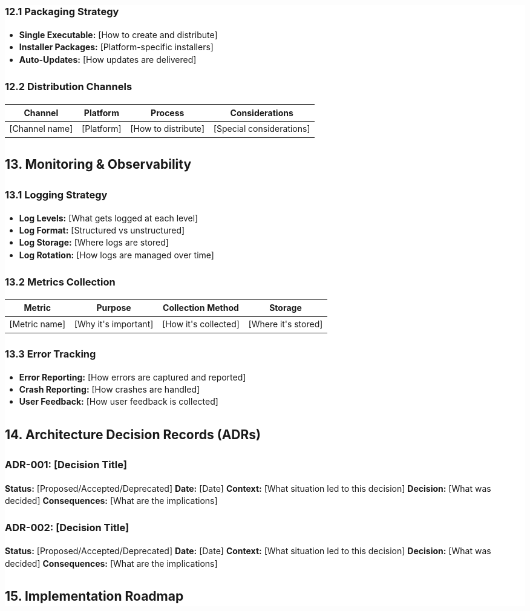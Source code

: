 ### 12.1 Packaging Strategy
- **Single Executable:** [How to create and distribute]
- **Installer Packages:** [Platform-specific installers]
- **Auto-Updates:** [How updates are delivered]

### 12.2 Distribution Channels
| Channel | Platform | Process | Considerations |
|---------|----------|---------|----------------|
| [Channel name] | [Platform] | [How to distribute] | [Special considerations] |

## 13. Monitoring & Observability

### 13.1 Logging Strategy
- **Log Levels:** [What gets logged at each level]
- **Log Format:** [Structured vs unstructured]
- **Log Storage:** [Where logs are stored]
- **Log Rotation:** [How logs are managed over time]

### 13.2 Metrics Collection
| Metric | Purpose | Collection Method | Storage |
|--------|---------|------------------|---------|
| [Metric name] | [Why it's important] | [How it's collected] | [Where it's stored] |

### 13.3 Error Tracking
- **Error Reporting:** [How errors are captured and reported]
- **Crash Reporting:** [How crashes are handled]
- **User Feedback:** [How user feedback is collected]

## 14. Architecture Decision Records (ADRs)

### ADR-001: [Decision Title]
**Status:** [Proposed/Accepted/Deprecated]
**Date:** [Date]
**Context:** [What situation led to this decision]
**Decision:** [What was decided]
**Consequences:** [What are the implications]

### ADR-002: [Decision Title]
**Status:** [Proposed/Accepted/Deprecated]
**Date:** [Date]
**Context:** [What situation led to this decision]
**Decision:** [What was decided]
**Consequences:** [What are the implications]

## 15. Implementation Roadmap
